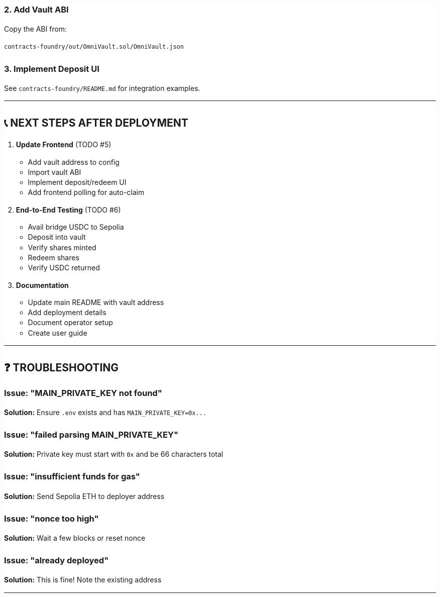 ### 2. Add Vault ABI

Copy the ABI from:
```bash
contracts-foundry/out/OmniVault.sol/OmniVault.json
```

### 3. Implement Deposit UI

See `contracts-foundry/README.md` for integration examples.

---

## 📞 NEXT STEPS AFTER DEPLOYMENT

1. **Update Frontend** (TODO #5)
   - Add vault address to config
   - Import vault ABI
   - Implement deposit/redeem UI
   - Add frontend polling for auto-claim

2. **End-to-End Testing** (TODO #6)
   - Avail bridge USDC to Sepolia
   - Deposit into vault
   - Verify shares minted
   - Redeem shares
   - Verify USDC returned

3. **Documentation**
   - Update main README with vault address
   - Add deployment details
   - Document operator setup
   - Create user guide

---

## ❓ TROUBLESHOOTING

### Issue: "MAIN_PRIVATE_KEY not found"
**Solution:** Ensure `.env` exists and has `MAIN_PRIVATE_KEY=0x...`

### Issue: "failed parsing MAIN_PRIVATE_KEY"
**Solution:** Private key must start with `0x` and be 66 characters total

### Issue: "insufficient funds for gas"
**Solution:** Send Sepolia ETH to deployer address

### Issue: "nonce too high"
**Solution:** Wait a few blocks or reset nonce

### Issue: "already deployed"
**Solution:** This is fine! Note the existing address

---